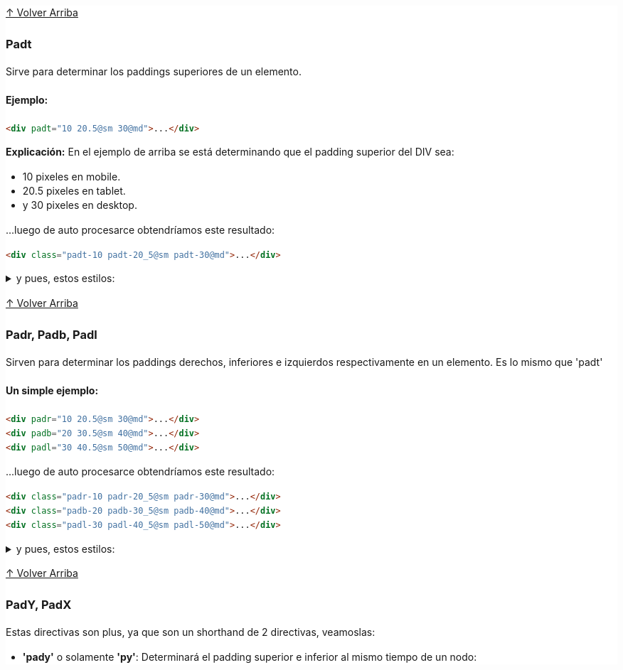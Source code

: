 [&uarr; Volver Arriba](#directivas)

### Padt

Sirve para determinar los paddings superiores de un elemento.

#### Ejemplo:

```html
<div padt="10 20.5@sm 30@md">...</div>
````

**Explicación:** En el ejemplo de arriba se está determinando que el padding superior del DIV sea:

-   10 pixeles en mobile.
-   20.5 pixeles en tablet.
-   y 30 pixeles en desktop.

...luego de auto procesarce obtendríamos este resultado:

```html
<div class="padt-10 padt-20_5@sm padt-30@md">...</div>
```

<details><summary>y pues, estos estilos:</summary></details>

[&uarr; Volver Arriba](#directivas)

### Padr, Padb, Padl

Sirven para determinar los paddings derechos, inferiores e izquierdos respectivamente en un elemento. Es lo mismo que 'padt'

#### Un simple ejemplo:

```html
<div padr="10 20.5@sm 30@md">...</div>
<div padb="20 30.5@sm 40@md">...</div>
<div padl="30 40.5@sm 50@md">...</div>
```

...luego de auto procesarce obtendríamos este resultado:

```html
<div class="padr-10 padr-20_5@sm padr-30@md">...</div>
<div class="padb-20 padb-30_5@sm padb-40@md">...</div>
<div class="padl-30 padl-40_5@sm padl-50@md">...</div>
```

<details><summary>y pues, estos estilos:</summary></details>

[&uarr; Volver Arriba](#directivas)

### PadY, PadX

Estas directivas son plus, ya que son un shorthand de 2 directivas, veamoslas:

-   **'pady'** o solamente **'py'**: Determinará el padding superior e inferior al mismo tiempo de un nodo:
